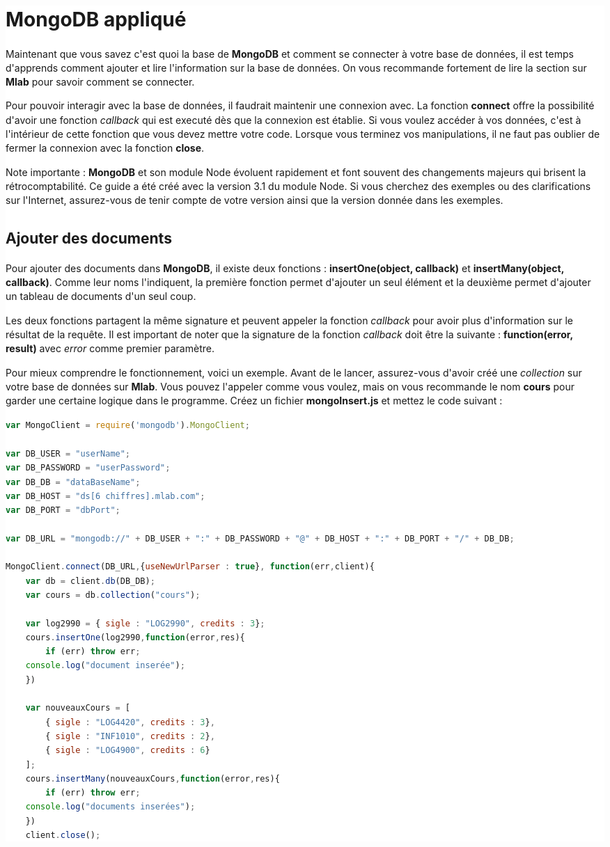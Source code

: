 # MongoDB appliqué

Maintenant que vous savez c'est quoi la base de **MongoDB** et comment se connecter à votre base de données, il est temps d'apprends comment ajouter et lire l'information sur la base de données. On vous recommande fortement de lire la section sur **Mlab** pour savoir comment se connecter. 

Pour pouvoir interagir avec la base de données, il faudrait maintenir une connexion avec. La fonction **connect** offre la possibilité d'avoir une fonction _callback_ qui est executé dès que la connexion est établie. Si vous voulez accéder à vos données, c'est à l'intérieur de cette fonction que vous devez mettre votre code. Lorsque vous terminez vos manipulations, il ne faut pas oublier de fermer la connexion avec la fonction **close**.

Note importante : **MongoDB** et son module Node évoluent rapidement et font souvent des changements majeurs qui brisent la rétrocomptabilité. Ce guide a été créé avec la version 3.1 du module Node. Si vous cherchez des exemples ou des clarifications sur l'Internet, assurez-vous de tenir compte de votre version ainsi que la version donnée dans les exemples.

## Ajouter des documents

Pour ajouter des documents dans **MongoDB**, il existe deux fonctions : **insertOne(object, callback)** et **insertMany(object, callback)**. Comme leur noms l'indiquent, la première fonction permet d'ajouter un seul élément et la deuxième permet d'ajouter un tableau de documents d'un seul coup.

Les deux fonctions partagent la même signature et peuvent appeler la fonction _callback_ pour avoir plus d'information sur le résultat de la requête. Il est important de noter que la signature de la fonction _callback_ doit être la suivante : **function(error, result)** avec _error_ comme premier paramètre.

Pour mieux comprendre le fonctionnement, voici un exemple. Avant de le lancer, assurez-vous d'avoir créé une _collection_ sur votre base de données sur **Mlab**. Vous pouvez l'appeler comme vous voulez, mais on vous recommande le nom **cours** pour garder une certaine logique dans le programme. Créez un fichier **mongoInsert.js** et mettez le code suivant :

```js
var MongoClient = require('mongodb').MongoClient;

var DB_USER = "userName";
var DB_PASSWORD = "userPassword";
var DB_DB = "dataBaseName";
var DB_HOST = "ds[6 chiffres].mlab.com";
var DB_PORT = "dbPort";

var DB_URL = "mongodb://" + DB_USER + ":" + DB_PASSWORD + "@" + DB_HOST + ":" + DB_PORT + "/" + DB_DB;

MongoClient.connect(DB_URL,{useNewUrlParser : true}, function(err,client){
    var db = client.db(DB_DB);
    var cours = db.collection("cours");
    
    var log2990 = { sigle : "LOG2990", credits : 3};
    cours.insertOne(log2990,function(error,res){
        if (err) throw err;
    console.log("document inserée");
    })

    var nouveauxCours = [
        { sigle : "LOG4420", credits : 3},
        { sigle : "INF1010", credits : 2},
        { sigle : "LOG4900", credits : 6}
    ];
    cours.insertMany(nouveauxCours,function(error,res){
        if (err) throw err;
    console.log("documents inserées");
    })
    client.close();
```